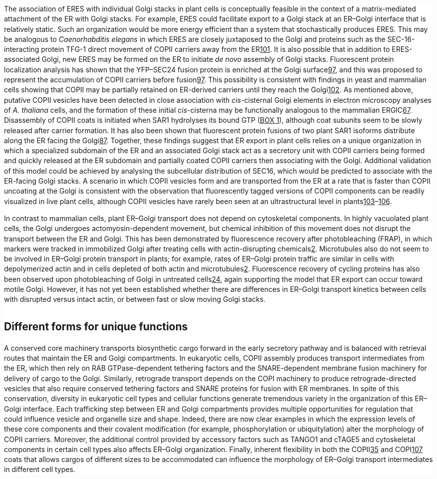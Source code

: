The association of ERES with individual Golgi stacks in plant cells is conceptually feasible in the context of a matrix-mediated attachment of the ER with Golgi stacks. For example, ERES could facilitate export to a Golgi stack at an ER–Golgi interface that is relatively static. Such an organization would be more energy efficient than a system that stochastically produces ERES. This may be analogous to *Caenorhabditis elegans* in which ERES are closely juxtaposed to the Golgi and proteins such as the SEC-16-interacting protein TFG-1 direct movement of COPII carriers away from the ER[101](#R101). It is also possible that in addition to ERES-associated Golgi, new ERES may be formed on the ER to initiate *de novo* assembly of Golgi stacks. Fluorescent protein localization analysis has shown that the YFP–SEC24 fusion protein is enriched at the Golgi surface[97](#R97), and this was proposed to represent the accumulation of COPII carriers before fusion[97](#R97). This possibility is consistent with findings in yeast and mammalian cells showing that COPII may be partially retained on ER-derived carriers until they reach the Golgi[102](#R102). As mentioned above, putative COPII vesicles have been detected in close association with *cis*-cisternal Golgi elements in electron microscopy analyses of *A. thaliana* cells, and the formation of these initial *cis*-cisterna may be functionally analogous to the mammalian ERGIC[67](#R67). Disassembly of COPII coats is initiated when SAR1 hydrolyses its bound GTP ([BOX 1](#BX1)), although coat subunits seem to be slowly released after carrier formation. It has also been shown that fluorescent protein fusions of two plant SAR1 isoforms distribute along the ER facing the Golgi[87](#R87). Together, these findings suggest that ER export in plant cells relies on a unique organization in which a specialized subdomain of the ER and an associated Golgi stack act as a secretory unit with COPII carriers being formed and quickly released at the ER subdomain and partially coated COPII carriers then associating with the Golgi. Additional validation of this model could be achieved by analysing the subcellular distribution of SEC16, which would be predicted to associate with the ER-facing Golgi stacks. A scenario in which COPII vesicles form and are transported from the ER at a rate that is faster than COPII uncoating at the Golgi is consistent with the observation that fluorescently tagged versions of COPII components can be readily visualized in live plant cells, although COPII vesicles have rarely been seen at an ultrastructural level in plants[103](#R103)–[106](#R106).

In contrast to mammalian cells, plant ER–Golgi transport does not depend on cytoskeletal components. In highly vacuolated plant cells, the Golgi undergoes actomyosin-dependent movement, but chemical inhibition of this movement does not disrupt the transport between the ER and Golgi. This has been demonstrated by fluorescence recovery after photobleaching (FRAP), in which markers were tracked in immobilized Golgi after treating cells with actin-disrupting chemicals[2](#R2). Microtubules also do not seem to be involved in ER–Golgi protein transport in plants; for example, rates of ER–Golgi protein traffic are similar in cells with depolymerized actin and in cells depleted of both actin and microtubules[2](#R2). Fluorescence recovery of cycling proteins has also been observed upon photobleaching of Golgi in untreated cells[24](#R24), again supporting the model that ER export can occur toward motile Golgi. However, it has not yet been established whether there are differences in ER–Golgi transport kinetics between cells with disrupted versus intact actin, or between fast or slow moving Golgi stacks.

## Different forms for unique functions

A conserved core machinery transports biosynthetic cargo forward in the early secretory pathway and is balanced with retrieval routes that maintain the ER and Golgi compartments. In eukaryotic cells, COPII assembly produces transport intermediates from the ER, which then rely on RAB GTPase-dependent tethering factors and the SNARE-dependent membrane fusion machinery for delivery of cargo to the Golgi. Similarly, retrograde transport depends on the COPI machinery to produce retrograde-directed vesicles that also require conserved tethering factors and SNARE proteins for fusion with ER membranes. In spite of this conservation, diversity in eukaryotic cell types and cellular functions generate tremendous variety in the organization of this ER–Golgi interface. Each trafficking step between ER and Golgi compartments provides multiple opportunities for regulation that could influence vesicle and organelle size and shape. Indeed, there are now clear examples in which the expression levels of these core components and their covalent modification (for example, phosphorylation or ubiquitylation) alter the morphology of COPII carriers. Moreover, the additional control provided by accessory factors such as TANGO1 and cTAGE5 and cytoskeletal components in certain cell types also affects ER–Golgi organization. Finally, inherent flexibility in both the COPII[35](#R35) and COPI[107](#R107) coats that allows cargos of different sizes to be accommodated can influence the morphology of ER–Golgi transport intermediates in different cell types.
